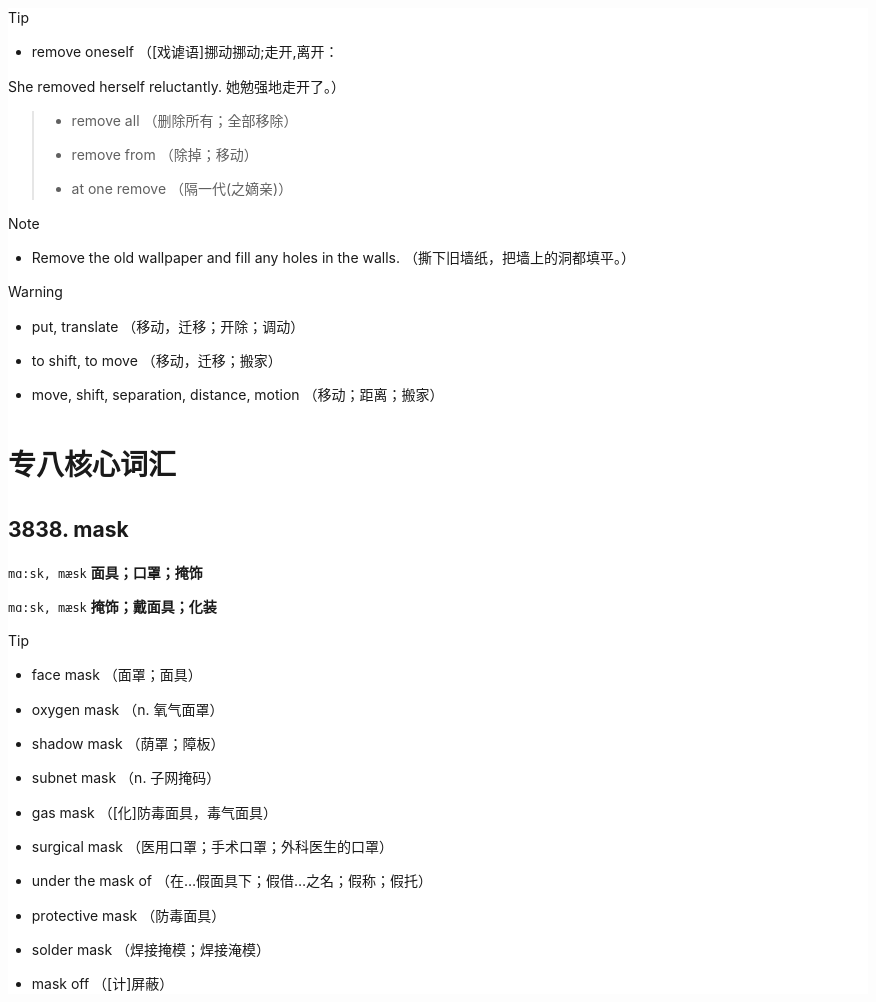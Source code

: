 > [!TIP]
>
> - remove oneself （[戏谑语]挪动挪动;走开,离开：

She removed herself reluctantly.
她勉强地走开了。）
>
> - remove all （删除所有；全部移除）
>
> - remove from （除掉；移动）
>
> - at one remove （隔一代(之嫡亲)）
>

> [!NOTE]
>
> - Remove the old wallpaper and fill any holes in the walls. （撕下旧墙纸，把墙上的洞都填平。）
>

> [!WARNING]
>
> - put, translate （移动，迁移；开除；调动）
>
> - to shift, to move （移动，迁移；搬家）
>
> - move, shift, separation, distance, motion （移动；距离；搬家）
>

# 专八核心词汇

## 3838. mask

`mɑ:sk, mæsk`  **面具；口罩；掩饰**

`mɑ:sk, mæsk`  **掩饰；戴面具；化装**

> [!TIP]
>
> - face mask （面罩；面具）
>
> - oxygen mask （n. 氧气面罩）
>
> - shadow mask （荫罩；障板）
>
> - subnet mask （n. 子网掩码）
>
> - gas mask （[化]防毒面具，毒气面具）
>
> - surgical mask （医用口罩；手术口罩；外科医生的口罩）
>
> - under the mask of （在…假面具下；假借…之名；假称；假托）
>
> - protective mask （防毒面具）
>
> - solder mask （焊接掩模；焊接淹模）
>
> - mask off （[计]屏蔽）
>
